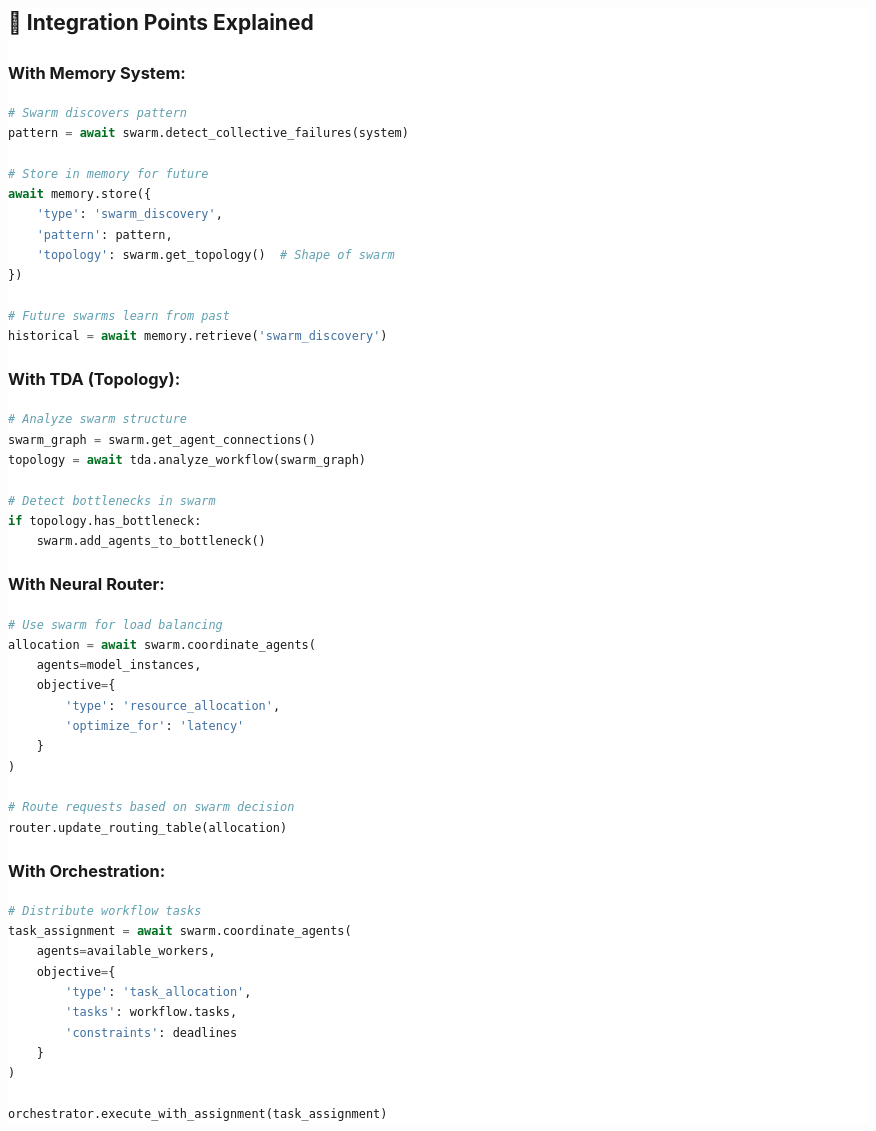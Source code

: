 ## 🔌 Integration Points Explained

### **With Memory System:**
```python
# Swarm discovers pattern
pattern = await swarm.detect_collective_failures(system)

# Store in memory for future
await memory.store({
    'type': 'swarm_discovery',
    'pattern': pattern,
    'topology': swarm.get_topology()  # Shape of swarm
})

# Future swarms learn from past
historical = await memory.retrieve('swarm_discovery')
```

### **With TDA (Topology):**
```python
# Analyze swarm structure
swarm_graph = swarm.get_agent_connections()
topology = await tda.analyze_workflow(swarm_graph)

# Detect bottlenecks in swarm
if topology.has_bottleneck:
    swarm.add_agents_to_bottleneck()
```

### **With Neural Router:**
```python
# Use swarm for load balancing
allocation = await swarm.coordinate_agents(
    agents=model_instances,
    objective={
        'type': 'resource_allocation',
        'optimize_for': 'latency'
    }
)

# Route requests based on swarm decision
router.update_routing_table(allocation)
```

### **With Orchestration:**
```python
# Distribute workflow tasks
task_assignment = await swarm.coordinate_agents(
    agents=available_workers,
    objective={
        'type': 'task_allocation',
        'tasks': workflow.tasks,
        'constraints': deadlines
    }
)

orchestrator.execute_with_assignment(task_assignment)
```
